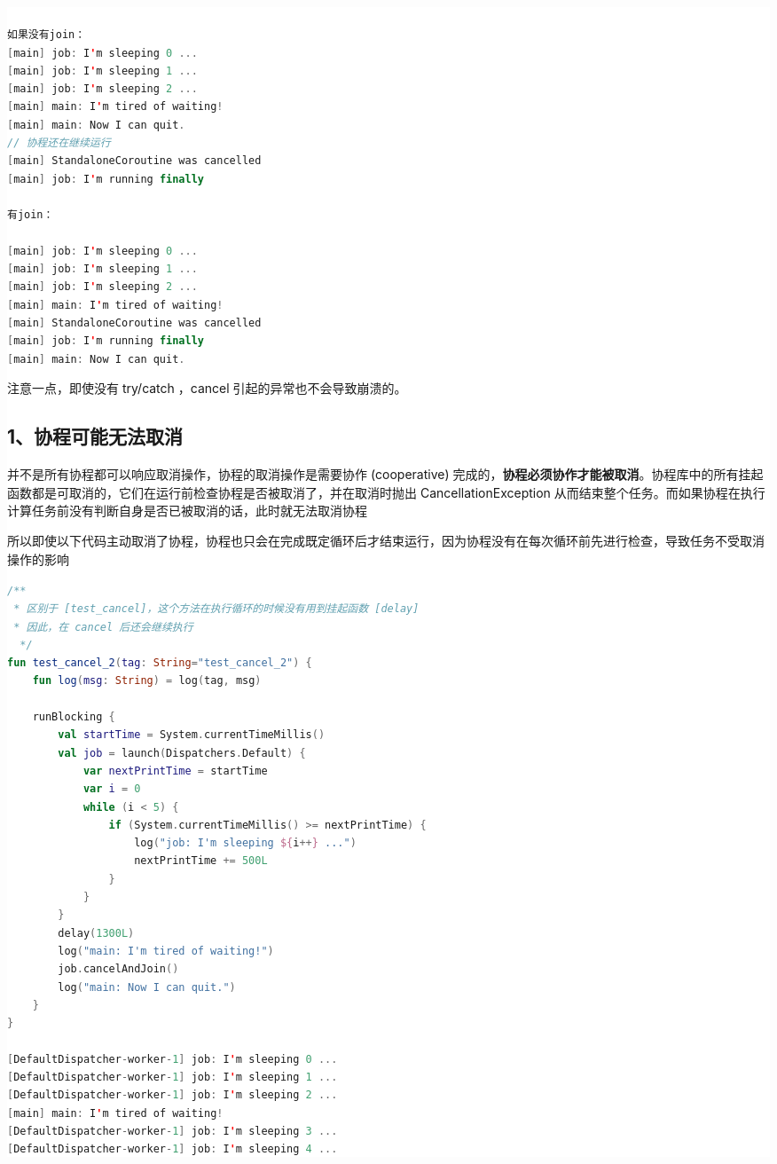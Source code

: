 ```kotlin

如果没有join：
[main] job: I'm sleeping 0 ...
[main] job: I'm sleeping 1 ...
[main] job: I'm sleeping 2 ...
[main] main: I'm tired of waiting!
[main] main: Now I can quit.
// 协程还在继续运行
[main] StandaloneCoroutine was cancelled
[main] job: I'm running finally

有join：

[main] job: I'm sleeping 0 ...
[main] job: I'm sleeping 1 ...
[main] job: I'm sleeping 2 ...
[main] main: I'm tired of waiting!
[main] StandaloneCoroutine was cancelled
[main] job: I'm running finally
[main] main: Now I can quit.
```

注意一点，即使没有 try/catch ，cancel 引起的异常也不会导致崩溃的。

## 1、协程可能无法取消

并不是所有协程都可以响应取消操作，协程的取消操作是需要协作 (cooperative) 完成的，**协程必须协作才能被取消**。协程库中的所有挂起函数都是可取消的，它们在运行前检查协程是否被取消了，并在取消时抛出 CancellationException 从而结束整个任务。而如果协程在执行计算任务前没有判断自身是否已被取消的话，此时就无法取消协程

所以即使以下代码主动取消了协程，协程也只会在完成既定循环后才结束运行，因为协程没有在每次循环前先进行检查，导致任务不受取消操作的影响

```kotlin
/**
 * 区别于 [test_cancel]，这个方法在执行循环的时候没有用到挂起函数 [delay]
 * 因此，在 cancel 后还会继续执行
  */
fun test_cancel_2(tag: String="test_cancel_2") {
    fun log(msg: String) = log(tag, msg)
    
    runBlocking {
        val startTime = System.currentTimeMillis()
        val job = launch(Dispatchers.Default) {
            var nextPrintTime = startTime
            var i = 0
            while (i < 5) {
                if (System.currentTimeMillis() >= nextPrintTime) {
                    log("job: I'm sleeping ${i++} ...")
                    nextPrintTime += 500L
                }
            }
        }
        delay(1300L)
        log("main: I'm tired of waiting!")
        job.cancelAndJoin()
        log("main: Now I can quit.")
    }
}

[DefaultDispatcher-worker-1] job: I'm sleeping 0 ...
[DefaultDispatcher-worker-1] job: I'm sleeping 1 ...
[DefaultDispatcher-worker-1] job: I'm sleeping 2 ...
[main] main: I'm tired of waiting!
[DefaultDispatcher-worker-1] job: I'm sleeping 3 ...
[DefaultDispatcher-worker-1] job: I'm sleeping 4 ...
```
